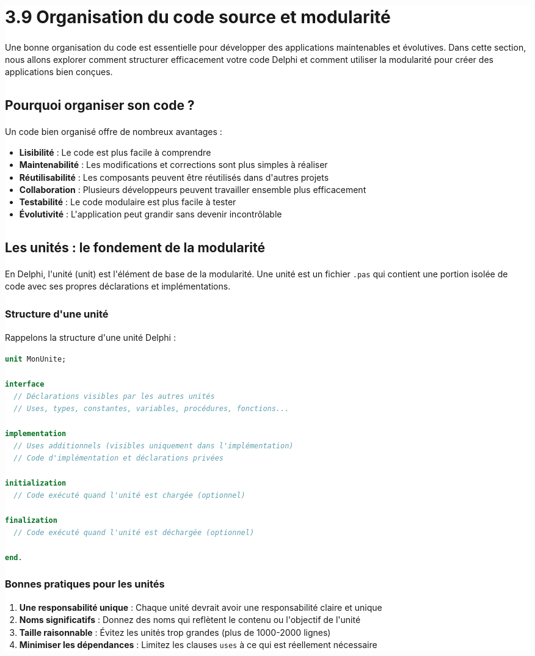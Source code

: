 # 3.9 Organisation du code source et modularité

Une bonne organisation du code est essentielle pour développer des applications maintenables et évolutives. Dans cette section, nous allons explorer comment structurer efficacement votre code Delphi et comment utiliser la modularité pour créer des applications bien conçues.

## Pourquoi organiser son code ?

Un code bien organisé offre de nombreux avantages :

- **Lisibilité** : Le code est plus facile à comprendre
- **Maintenabilité** : Les modifications et corrections sont plus simples à réaliser
- **Réutilisabilité** : Les composants peuvent être réutilisés dans d'autres projets
- **Collaboration** : Plusieurs développeurs peuvent travailler ensemble plus efficacement
- **Testabilité** : Le code modulaire est plus facile à tester
- **Évolutivité** : L'application peut grandir sans devenir incontrôlable

## Les unités : le fondement de la modularité

En Delphi, l'unité (unit) est l'élément de base de la modularité. Une unité est un fichier `.pas` qui contient une portion isolée de code avec ses propres déclarations et implémentations.

### Structure d'une unité

Rappelons la structure d'une unité Delphi :

```pascal
unit MonUnite;

interface
  // Déclarations visibles par les autres unités
  // Uses, types, constantes, variables, procédures, fonctions...

implementation
  // Uses additionnels (visibles uniquement dans l'implémentation)
  // Code d'implémentation et déclarations privées

initialization
  // Code exécuté quand l'unité est chargée (optionnel)

finalization
  // Code exécuté quand l'unité est déchargée (optionnel)

end.
```

### Bonnes pratiques pour les unités

1. **Une responsabilité unique** : Chaque unité devrait avoir une responsabilité claire et unique
2. **Noms significatifs** : Donnez des noms qui reflètent le contenu ou l'objectif de l'unité
3. **Taille raisonnable** : Évitez les unités trop grandes (plus de 1000-2000 lignes)
4. **Minimiser les dépendances** : Limitez les clauses `uses` à ce qui est réellement nécessaire
